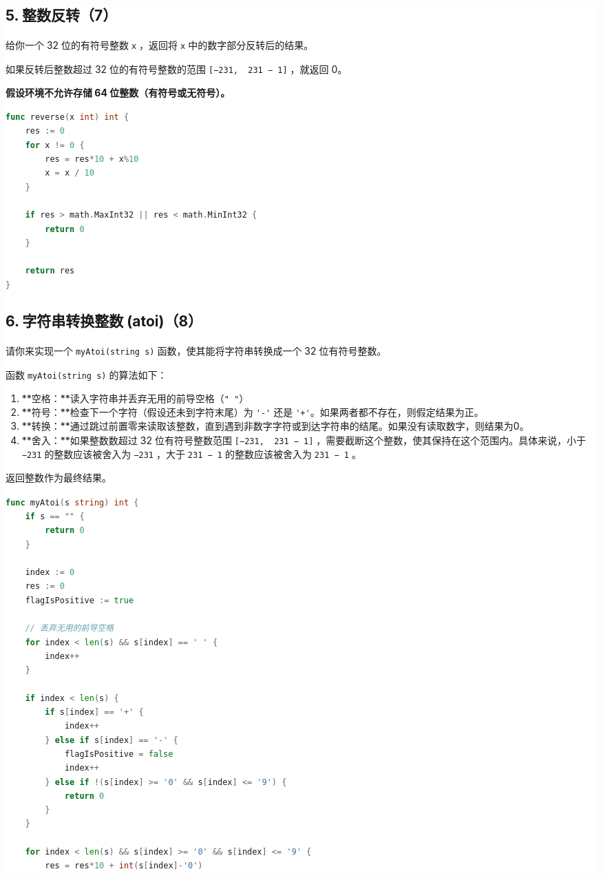 ## 5. 整数反转（7）

给你一个 32 位的有符号整数 `x` ，返回将 `x` 中的数字部分反转后的结果。

如果反转后整数超过 32 位的有符号整数的范围 `[−231,  231 − 1]` ，就返回 0。

**假设环境不允许存储 64 位整数（有符号或无符号）。**

```go
func reverse(x int) int {
	res := 0
	for x != 0 {
		res = res*10 + x%10
		x = x / 10
	}

	if res > math.MaxInt32 || res < math.MinInt32 {
		return 0
	}

	return res
}
```

## 6. 字符串转换整数 (atoi)（8）

请你来实现一个 `myAtoi(string s)` 函数，使其能将字符串转换成一个 32 位有符号整数。

函数 `myAtoi(string s)` 的算法如下：

1. **空格：**读入字符串并丢弃无用的前导空格（`" "`）
2. **符号：**检查下一个字符（假设还未到字符末尾）为 `'-'` 还是 `'+'`。如果两者都不存在，则假定结果为正。
3. **转换：**通过跳过前置零来读取该整数，直到遇到非数字字符或到达字符串的结尾。如果没有读取数字，则结果为0。
4. **舍入：**如果整数数超过 32 位有符号整数范围 `[−231,  231 − 1]` ，需要截断这个整数，使其保持在这个范围内。具体来说，小于 `−231` 的整数应该被舍入为 `−231` ，大于 `231 − 1` 的整数应该被舍入为 `231 − 1` 。

返回整数作为最终结果。

```go
func myAtoi(s string) int {
	if s == "" {
		return 0
	}

	index := 0
	res := 0
	flagIsPositive := true

	// 丢弃无用的前导空格
	for index < len(s) && s[index] == ' ' {
		index++
	}

	if index < len(s) {
		if s[index] == '+' {
			index++
		} else if s[index] == '-' {
			flagIsPositive = false
			index++
		} else if !(s[index] >= '0' && s[index] <= '9') {
			return 0
		}
	}

	for index < len(s) && s[index] >= '0' && s[index] <= '9' {
		res = res*10 + int(s[index]-'0')
```